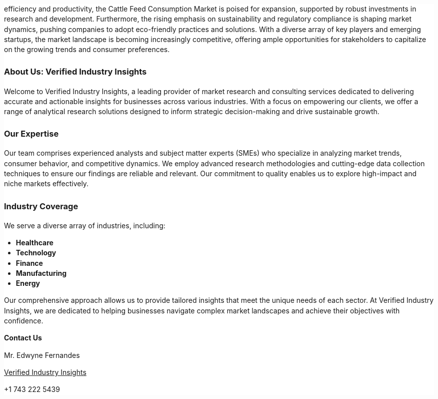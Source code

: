 efficiency and productivity, the Cattle Feed Consumption Market is poised for expansion, supported by robust investments in research and development. Furthermore, the rising emphasis on sustainability and regulatory compliance is shaping market dynamics, pushing companies to adopt eco-friendly practices and solutions. With a diverse array of key players and emerging startups, the market landscape is becoming increasingly competitive, offering ample opportunities for stakeholders to capitalize on the growing trends and consumer preferences.</p><h3>About Us: Verified Industry Insights</h3><p>Welcome to Verified Industry Insights, a leading provider of market research and consulting services dedicated to delivering accurate and actionable insights for businesses across various industries. With a focus on empowering our clients, we offer a range of analytical research solutions designed to inform strategic decision-making and drive sustainable growth.</p><h3>Our Expertise</h3><p>Our team comprises experienced analysts and subject matter experts (SMEs) who specialize in analyzing market trends, consumer behavior, and competitive dynamics. We employ advanced research methodologies and cutting-edge data collection techniques to ensure our findings are reliable and relevant. Our commitment to quality enables us to explore high-impact and niche markets effectively.</p><h3>Industry Coverage</h3><p>We serve a diverse array of industries, including:</p><ul><li><strong>Healthcare</strong></li><li><strong>Technology</strong></li><li><strong>Finance</strong></li><li><strong>Manufacturing</strong></li><li><strong>Energy</strong></li></ul><p>Our comprehensive approach allows us to provide tailored insights that meet the unique needs of each sector. At Verified Industry Insights, we are dedicated to helping businesses navigate complex market landscapes and achieve their objectives with confidence.</p><p><strong>Contact Us</strong></p><p>Mr. Edwyne Fernandes</p><p><a href="https://www.verifiedindustryinsights.com/">Verified Industry Insights</a></p><p>+1 743 222 5439</p>
